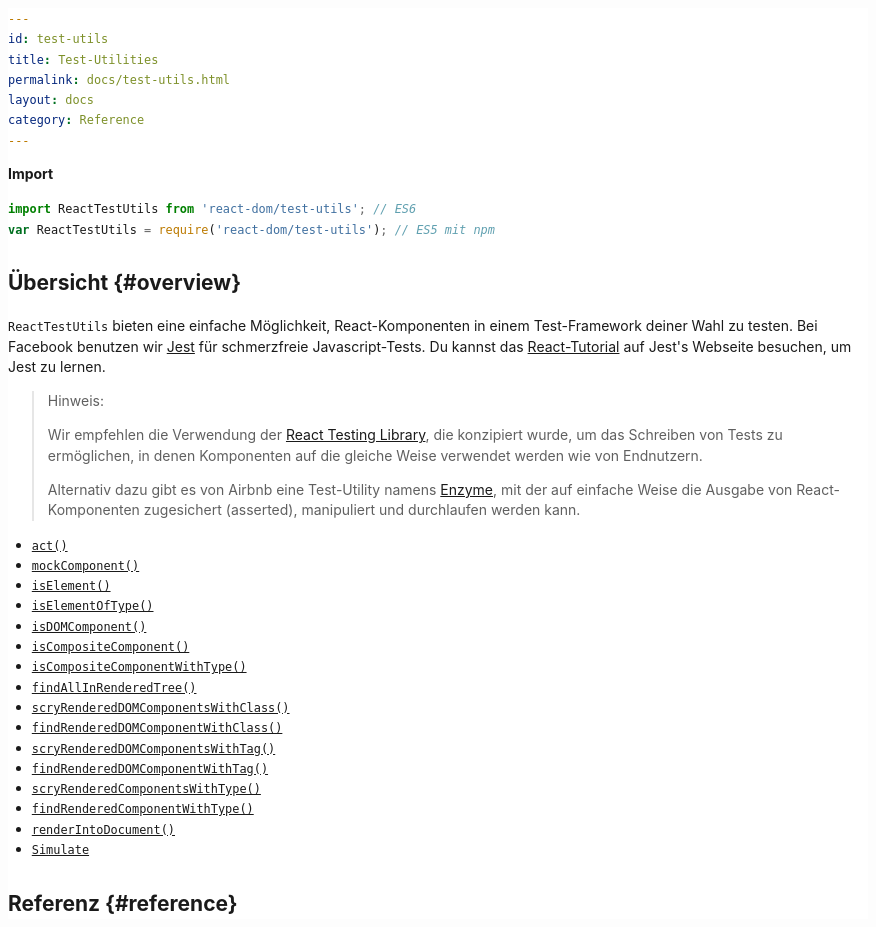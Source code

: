 ```yaml
---
id: test-utils
title: Test-Utilities
permalink: docs/test-utils.html
layout: docs
category: Reference
---
```


**Import**

```javascript
import ReactTestUtils from 'react-dom/test-utils'; // ES6
var ReactTestUtils = require('react-dom/test-utils'); // ES5 mit npm
```

## Übersicht {#overview}

`ReactTestUtils` bieten eine einfache Möglichkeit, React-Komponenten in einem Test-Framework deiner Wahl zu testen. Bei Facebook benutzen wir [Jest](https://facebook.github.io/jest/) für schmerzfreie Javascript-Tests. Du kannst das [React-Tutorial](https://jestjs.io/docs/tutorial-react) auf Jest's Webseite besuchen, um Jest zu lernen.

> Hinweis:
>
> Wir empfehlen die Verwendung der [React Testing Library](https://testing-library.com/react), die konzipiert wurde, um das Schreiben von Tests zu ermöglichen, in denen Komponenten auf die gleiche Weise verwendet werden wie von Endnutzern.
>
> Alternativ dazu gibt es von Airbnb eine Test-Utility namens [Enzyme](https://airbnb.io/enzyme/), mit der auf einfache Weise die Ausgabe von React-Komponenten zugesichert (asserted), manipuliert und durchlaufen werden kann.

 - [`act()`](#act)
 - [`mockComponent()`](#mockcomponent)
 - [`isElement()`](#iselement)
 - [`isElementOfType()`](#iselementoftype)
 - [`isDOMComponent()`](#isdomcomponent)
 - [`isCompositeComponent()`](#iscompositecomponent)
 - [`isCompositeComponentWithType()`](#iscompositecomponentwithtype)
 - [`findAllInRenderedTree()`](#findallinrenderedtree)
 - [`scryRenderedDOMComponentsWithClass()`](#scryrendereddomcomponentswithclass)
 - [`findRenderedDOMComponentWithClass()`](#findrendereddomcomponentwithclass)
 - [`scryRenderedDOMComponentsWithTag()`](#scryrendereddomcomponentswithtag)
 - [`findRenderedDOMComponentWithTag()`](#findrendereddomcomponentwithtag)
 - [`scryRenderedComponentsWithType()`](#scryrenderedcomponentswithtype)
 - [`findRenderedComponentWithType()`](#findrenderedcomponentwithtype)
 - [`renderIntoDocument()`](#renderintodocument)
 - [`Simulate`](#simulate)

## Referenz {#reference}
